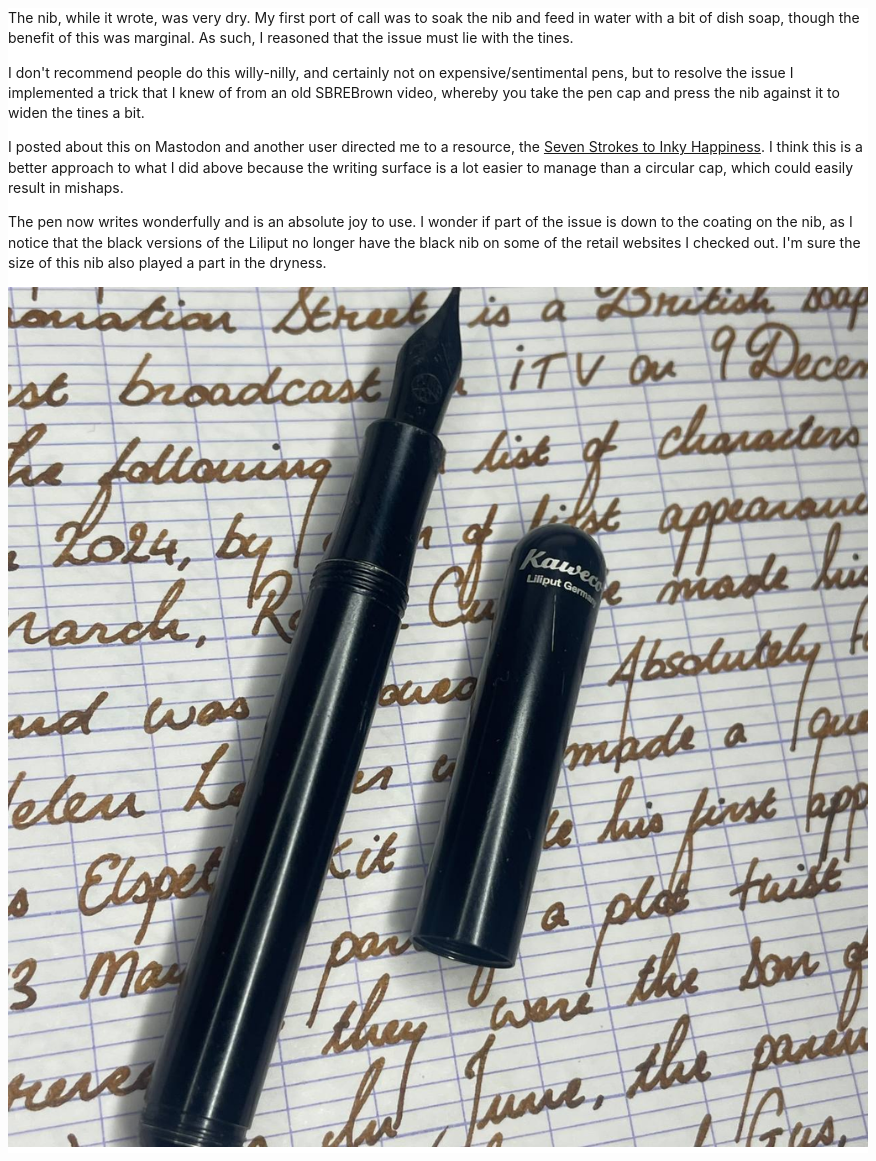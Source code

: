 The nib, while it wrote, was very dry. My first port of call was to soak the nib and feed in water with a bit of dish soap, though the benefit of this was marginal. As such, I reasoned that the issue must lie with the tines. 

I don't recommend people do this willy-nilly, and certainly not on expensive/sentimental pens, but to resolve the issue I implemented a trick that I knew of from an old SBREBrown video, whereby you take the pen cap and press the nib against it to widen the tines a bit.

I posted about this on Mastodon and another user directed me to a resource, the [Seven Strokes to Inky Happiness](https://youtu.be/m_8QeO9n1zQ?t=501). I think this is a better approach to what I did above because the writing surface is a lot easier to manage than a circular cap, which could easily result in mishaps.

The pen now writes wonderfully and is an absolute joy to use. I wonder if part of the issue is down to the coating on the nib, as I notice that the black versions of the Liliput no longer have the black nib on some of the retail websites I checked out. I'm sure the size of this nib also played a part in the dryness.

![It now writes wonderfully](/assets/images/naughty/kaweco_writing.jpg)
